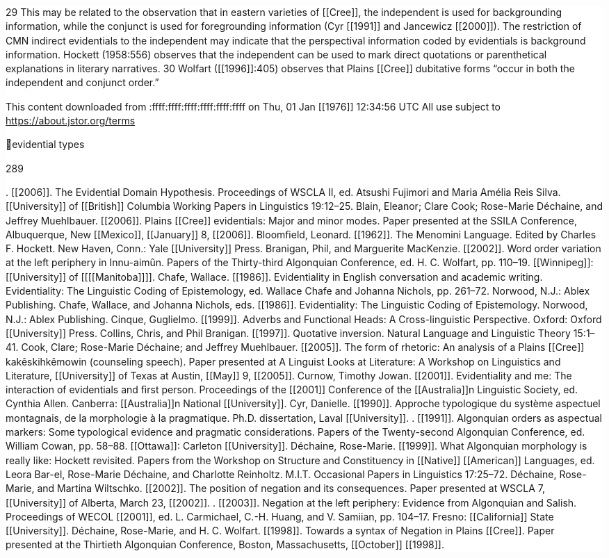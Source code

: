 29
This may be related to the observation that in eastern varieties of [[Cree]], the independent
is used for backgrounding information, while the conjunct is used for foregrounding information (Cyr [[1991]] and Jancewicz [[2000]]). The restriction of CMN indirect evidentials to the independent may indicate that the perspectival information coded by evidentials is background
information. Hockett (1958:556) observes that the independent can be used to mark direct quotations or parenthetical explanations in literary narratives.
30
Wolfart ([[1996]]:405) observes that Plains [[Cree]] dubitative forms “occur in both the independent and conjunct order.”

This content downloaded from
:ffff:ffff:ffff:ffff:ffff:ffff on Thu, 01 Jan [[1976]] 12:34:56 UTC
All use subject to https://about.jstor.org/terms

evidential types

289

. [[2006]]. The Evidential Domain Hypothesis. Proceedings of WSCLA II, ed. Atsushi
Fujimori and Maria Amélia Reis Silva. [[University]] of [[British]] Columbia Working Papers in
Linguistics 19:12–25.
Blain, Eleanor; Clare Cook; Rose-Marie Déchaine, and Jeffrey Muehlbauer. [[2006]].
Plains [[Cree]] evidentials: Major and minor modes. Paper presented at the SSILA Conference,
Albuquerque, New [[Mexico]], [[January]] 8, [[2006]].
Bloomﬁeld, Leonard. [[1962]]. The Menomini Language. Edited by Charles F. Hockett. New
Haven, Conn.: Yale [[University]] Press.
Branigan, Phil, and Marguerite MacKenzie. [[2002]]. Word order variation at the left periphery in Innu-aimûn. Papers of the Thirty-third Algonquian Conference, ed. H. C. Wolfart, pp.
110–19. [[Winnipeg]]: [[University]] of [[[[Manitoba]]]].
Chafe, Wallace. [[1986]]. Evidentiality in English conversation and academic writing. Evidentiality: The Linguistic Coding of Epistemology, ed. Wallace Chafe and Johanna Nichols, pp.
261–72. Norwood, N.J.: Ablex Publishing.
Chafe, Wallace, and Johanna Nichols, eds. [[1986]]. Evidentiality: The Linguistic Coding of
Epistemology. Norwood, N.J.: Ablex Publishing.
Cinque, Guglielmo. [[1999]]. Adverbs and Functional Heads: A Cross-linguistic Perspective.
Oxford: Oxford [[University]] Press.
Collins, Chris, and Phil Branigan. [[1997]]. Quotative inversion. Natural Language and
Linguistic Theory 15:1– 41.
Cook, Clare; Rose-Marie Déchaine; and Jeffrey Muehlbauer. [[2005]]. The form of rhetoric: An analysis of a Plains [[Cree]] kakêskihkêmowin (counseling speech). Paper presented at
A Linguist Looks at Literature: A Workshop on Linguistics and Literature, [[University]] of
Texas at Austin, [[May]] 9, [[2005]].
Curnow, Timothy Jowan. [[2001]]. Evidentiality and me: The interaction of evidentials and ﬁrst
person. Proceedings of the [[2001]] Conference of the [[Australia]]n Linguistic Society, ed. Cynthia
Allen. Canberra: [[Australia]]n National [[University]].
Cyr, Danielle. [[1990]]. Approche typologique du système aspectuel montagnais, de la morphologie à la pragmatique. Ph.D. dissertation, Laval [[University]].
. [[1991]]. Algonquian orders as aspectual markers: Some typological evidence and pragmatic considerations. Papers of the Twenty-second Algonquian Conference, ed. William
Cowan, pp. 58–88. [[Ottawa]]: Carleton [[University]].
Déchaine, Rose-Marie. [[1999]]. What Algonquian morphology is really like: Hockett revisited.
Papers from the Workshop on Structure and Constituency in [[Native]] [[American]] Languages,
ed. Leora Bar-el, Rose-Marie Déchaine, and Charlotte Reinholtz. M.I.T. Occasional Papers
in Linguistics 17:25–72.
Déchaine, Rose-Marie, and Martina Wiltschko. [[2002]]. The position of negation and its
consequences. Paper presented at WSCLA 7, [[University]] of Alberta, March 23, [[2002]].
. [[2003]]. Negation at the left periphery: Evidence from Algonquian and Salish. Proceedings of WECOL [[2001]], ed. L. Carmichael, C.-H. Huang, and V. Samiian, pp. 104–17. Fresno:
[[California]] State [[University]].
Déchaine, Rose-Marie, and H. C. Wolfart. [[1998]]. Towards a syntax of Negation in Plains
[[Cree]]. Paper presented at the Thirtieth Algonquian Conference, Boston, Massachusetts, [[October]] [[1998]].
